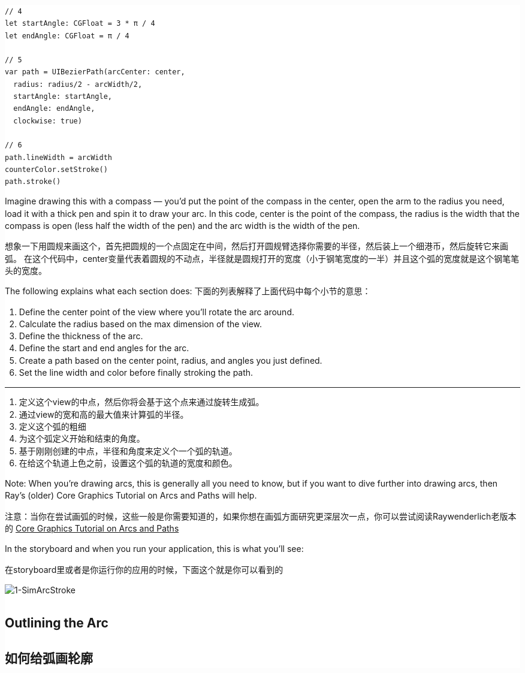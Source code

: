 	// 4
	let startAngle: CGFloat = 3 * π / 4
	let endAngle: CGFloat = π / 4
 
	// 5
	var path = UIBezierPath(arcCenter: center,
	  radius: radius/2 - arcWidth/2,
	  startAngle: startAngle,
	  endAngle: endAngle,
	  clockwise: true)
 
	// 6
	path.lineWidth = arcWidth
	counterColor.setStroke()
	path.stroke()


Imagine drawing this with a compass — you’d put the point of the compass in the center, open the arm to the radius you need, load it with a thick pen and spin it to draw your arc.
In this code, center is the point of the compass, the radius is the width that the compass is open (less half the width of the pen) and the arc width is the width of the pen.

想象一下用圆规来画这个，首先把圆规的一个点固定在中间，然后打开圆规臂选择你需要的半径，然后装上一个细港币，然后旋转它来画弧。
在这个代码中，center变量代表着圆规的不动点，半径就是圆规打开的宽度（小于钢笔宽度的一半）并且这个弧的宽度就是这个钢笔笔头的宽度。

The following explains what each section does:
下面的列表解释了上面代码中每个小节的意思：

1. Define the center point of the view where you’ll rotate the arc around.
2. Calculate the radius based on the max dimension of the view.
3. Define the thickness of the arc.
4. Define the start and end angles for the arc.
5. Create a path based on the center point, radius, and angles you just defined.
6. Set the line width and color before finally stroking the path.

---
1. 定义这个view的中点，然后你将会基于这个点来通过旋转生成弧。
2. 通过view的宽和高的最大值来计算弧的半径。
3. 定义这个弧的粗细
4. 为这个弧定义开始和结束的角度。
5. 基于刚刚创建的中点，半径和角度来定义个一个弧的轨道。
6. 在给这个轨道上色之前，设置这个弧的轨道的宽度和颜色。

Note: When you’re drawing arcs, this is generally all you need to know, but if you want to dive further into drawing arcs, then Ray’s (older) Core Graphics Tutorial on Arcs and Paths will help.

注意：当你在尝试画弧的时候，这些一般是你需要知道的，如果你想在画弧方面研究更深层次一点，你可以尝试阅读Raywenderlich老版本的 [Core Graphics Tutorial on Arcs and Paths](http://www.raywenderlich.com/33193/core-graphics-tutorial-arcs-and-paths)

In the storyboard and when you run your application, this is what you’ll see:

在storyboard里或者是你运行你的应用的时候，下面这个就是你可以看到的

![1-SimArcStroke](http://cdn5.raywenderlich.com/wp-content/uploads/2014/12/1-SimArcStroke.png)

## Outlining the Arc
## 如何给弧画轮廓
